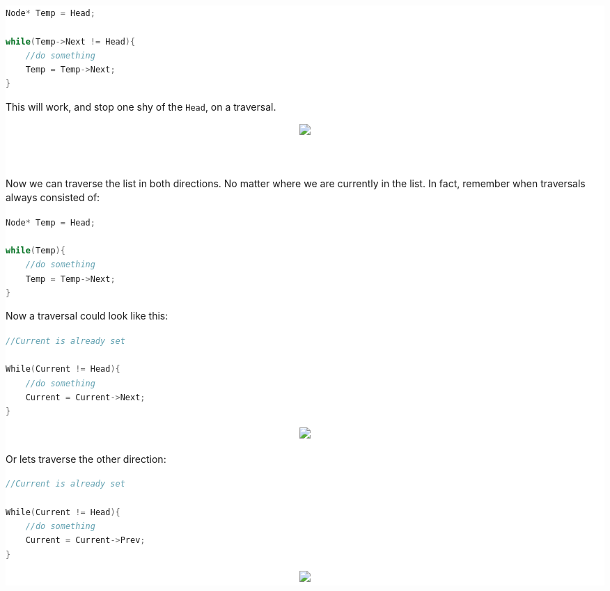 ~~~cpp
Node* Temp = Head;

while(Temp->Next != Head){
    //do something
    Temp = Temp->Next;
}
~~~

This will work, and stop one shy of the `Head`, on a traversal. 

<center>
<img src="https://d3vv6lp55qjaqc.cloudfront.net/items/2a3Y3n1A3I3Z2i1l291Y/doubly_linked_ordered_with_pointers_josephus.png" style="width:450px">
</center>


<br><br>
Now we can traverse the list in both directions. No matter where we are currently in the list. In fact, remember when traversals always consisted of:

~~~cpp
Node* Temp = Head;

while(Temp){
    //do something
    Temp = Temp->Next;
}
~~~

Now a traversal could look like this:

~~~cpp
//Current is already set

While(Current != Head){
    //do something
    Current = Current->Next;
}
~~~

<center>
<img src="https://d3vv6lp55qjaqc.cloudfront.net/items/3w3M0J2T1W0n0X0c3K1D/doubly_linked_traverse_next.png" style="width:450px">
</center>

Or lets traverse the other direction:

~~~cpp
//Current is already set

While(Current != Head){
    //do something
    Current = Current->Prev;
}
~~~

<center>
<img src="https://d3vv6lp55qjaqc.cloudfront.net/items/2Q2M1g300e3a032t1p09/doubly_linked_traverse_prev.png" style="width:450px">
</center>
